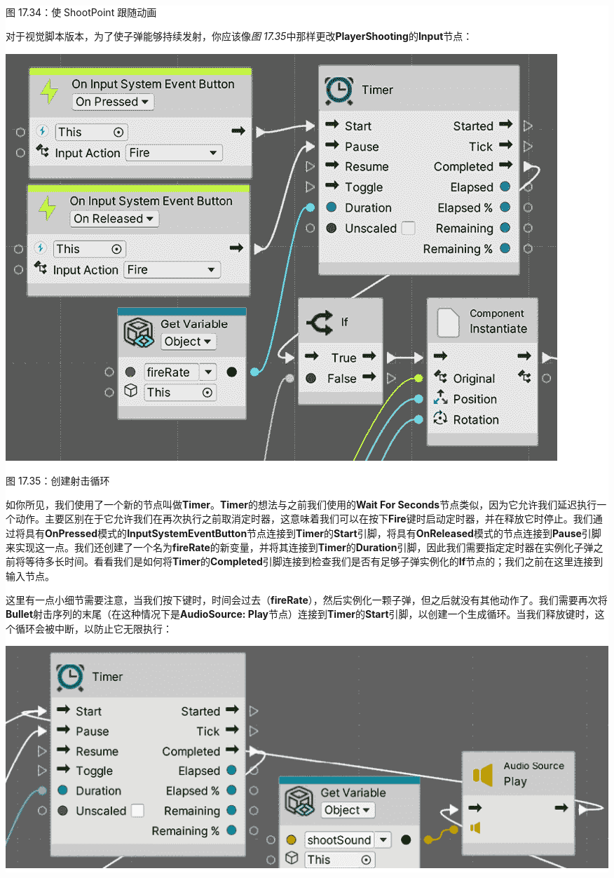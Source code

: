 图 17.34：使 ShootPoint 跟随动画

对于视觉脚本版本，为了使子弹能够持续发射，你应该像*图 17.35*中那样更改**PlayerShooting**的**Input**节点：

![计算机程序截图 自动生成，置信度低](img/B21361_17_35_PE.png)

图 17.35：创建射击循环

如你所见，我们使用了一个新的节点叫做**Timer**。**Timer**的想法与之前我们使用的**Wait For Seconds**节点类似，因为它允许我们延迟执行一个动作。主要区别在于它允许我们在再次执行之前取消定时器，这意味着我们可以在按下**Fire**键时启动定时器，并在释放它时停止。我们通过将具有**OnPressed**模式的**InputSystemEventButton**节点连接到**Timer**的**Start**引脚，将具有**OnReleased**模式的节点连接到**Pause**引脚来实现这一点。我们还创建了一个名为**fireRate**的新变量，并将其连接到**Timer**的**Duration**引脚，因此我们需要指定定时器在实例化子弹之前将等待多长时间。看看我们是如何将**Timer**的**Completed**引脚连接到检查我们是否有足够子弹实例化的**If**节点的；我们之前在这里连接到输入节点。

这里有一点小细节需要注意，当我们按下键时，时间会过去（**fireRate**），然后实例化一颗子弹，但之后就没有其他动作了。我们需要再次将**Bullet**射击序列的末尾（在这种情况下是**AudioSource: Play**节点）连接到**Timer**的**Start**引脚，以创建一个生成循环。当我们释放键时，这个循环会被中断，以防止它无限执行：

![](img/B21361_17_36_P.png)
